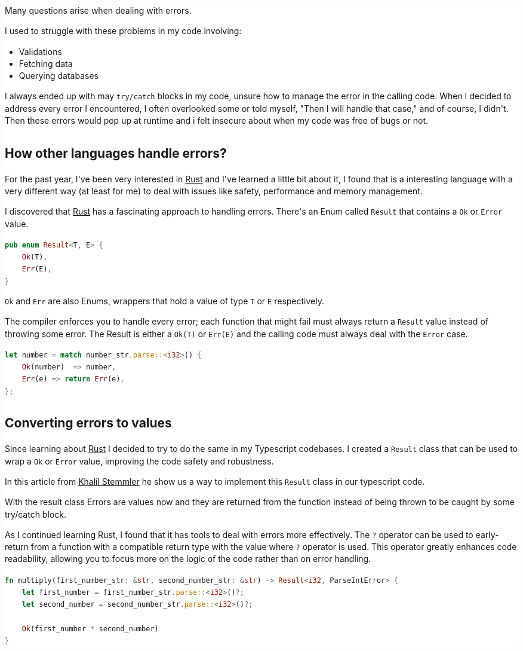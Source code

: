 Many questions arise when dealing with errors.

I used to struggle with these problems in my code involving:
- Validations 
- Fetching data 
- Querying databases 

I always ended up with may `try/catch` blocks in my code, unsure how to manage the error in the calling code. When I decided to address every error I encountered, I often overlooked some or told myself, "Then I will handle that case," and of course, I didn't. Then these errors would pop up at runtime and i felt insecure about when my code was free of bugs or not.

## How other languages handle errors?
For the past year, I've been very interested in [Rust](https://www.rust-lang.org/) and I've learned a little bit about it, I found that is a interesting language with a very different way (at least for me) to deal with issues like safety, performance and memory management.

I discovered that [Rust](https://www.rust-lang.org/) has a fascinating approach to handling errors. There's an Enum called `Result` that contains a `Ok` or `Error` value.

```rust
pub enum Result<T, E> {
    Ok(T),
    Err(E),
}
```

`Ok` and `Err` are also Enums, wrappers that hold a value of type `T` or `E` respectively.

The compiler enforces you to handle every error; each function that might fail must always return a `Result` value instead of throwing some error. The Result is either a `Ok(T)` or `Err(E)` and the calling code must always deal with the `Error` case.

```rust
let number = match number_str.parse::<i32>() {
    Ok(number)  => number,
    Err(e) => return Err(e),
};
```

## Converting errors to values
Since learning about [Rust](https://www.rust-lang.org/) I decided to try to do the same in my Typescript codebases. I created a `Result` class that can be used to wrap a `Ok` or `Error` value, improving the code safety and robustness.

In this article from [Khalil Stemmler](https://khalilstemmler.com/articles/enterprise-typescript-nodejs/handling-errors-result-class/) he show us a way to implement this `Result` class in our typescript code. 

With the result class Errors are values now and they are returned from the function instead of being thrown to be caught by some try/catch block.

As I continued learning Rust, I found that it has tools to deal with errors more effectively. The `?` operator can be used to early-return from a function with a compatible return type with the value where `?` operator is used. This operator greatly enhances code readability, allowing you to focus more on the logic of the code rather than on error handling.
```rust
fn multiply(first_number_str: &str, second_number_str: &str) -> Result<i32, ParseIntError> {
    let first_number = first_number_str.parse::<i32>()?;
    let second_number = second_number_str.parse::<i32>()?;

    Ok(first_number * second_number)
}
```
